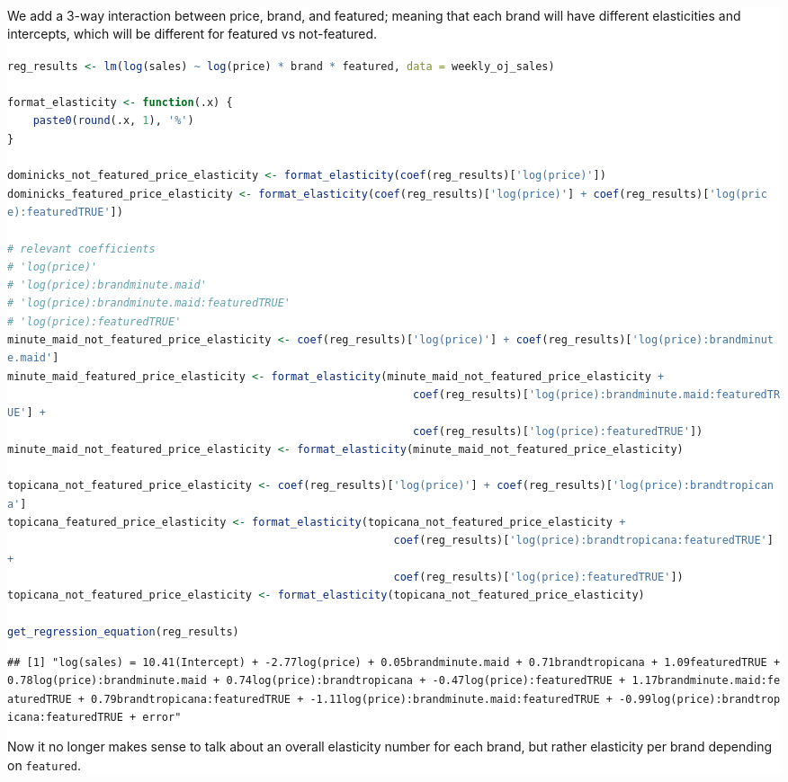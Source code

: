 We add a 3-way interaction between price, brand, and featured; meaning
that each brand will have different elasticities and intercepts, which
will be different for featured vs not-featured.

``` r
reg_results <- lm(log(sales) ~ log(price) * brand * featured, data = weekly_oj_sales)

format_elasticity <- function(.x) {
    paste0(round(.x, 1), '%')
}

dominicks_not_featured_price_elasticity <- format_elasticity(coef(reg_results)['log(price)'])
dominicks_featured_price_elasticity <- format_elasticity(coef(reg_results)['log(price)'] + coef(reg_results)['log(price):featuredTRUE'])

# relevant coefficients
# 'log(price)'
# 'log(price):brandminute.maid'
# 'log(price):brandminute.maid:featuredTRUE'
# 'log(price):featuredTRUE'
minute_maid_not_featured_price_elasticity <- coef(reg_results)['log(price)'] + coef(reg_results)['log(price):brandminute.maid']
minute_maid_featured_price_elasticity <- format_elasticity(minute_maid_not_featured_price_elasticity + 
                                                               coef(reg_results)['log(price):brandminute.maid:featuredTRUE'] +
                                                               coef(reg_results)['log(price):featuredTRUE'])
minute_maid_not_featured_price_elasticity <- format_elasticity(minute_maid_not_featured_price_elasticity)

topicana_not_featured_price_elasticity <- coef(reg_results)['log(price)'] + coef(reg_results)['log(price):brandtropicana']
topicana_featured_price_elasticity <- format_elasticity(topicana_not_featured_price_elasticity +
                                                            coef(reg_results)['log(price):brandtropicana:featuredTRUE'] +
                                                            coef(reg_results)['log(price):featuredTRUE'])
topicana_not_featured_price_elasticity <- format_elasticity(topicana_not_featured_price_elasticity)

get_regression_equation(reg_results)
```

    ## [1] "log(sales) = 10.41(Intercept) + -2.77log(price) + 0.05brandminute.maid + 0.71brandtropicana + 1.09featuredTRUE + 0.78log(price):brandminute.maid + 0.74log(price):brandtropicana + -0.47log(price):featuredTRUE + 1.17brandminute.maid:featuredTRUE + 0.79brandtropicana:featuredTRUE + -1.11log(price):brandminute.maid:featuredTRUE + -0.99log(price):brandtropicana:featuredTRUE + error"

Now it no longer makes sense to talk about an overall elasticity number
for each brand, but rather elasticity per brand depending on `featured`.
